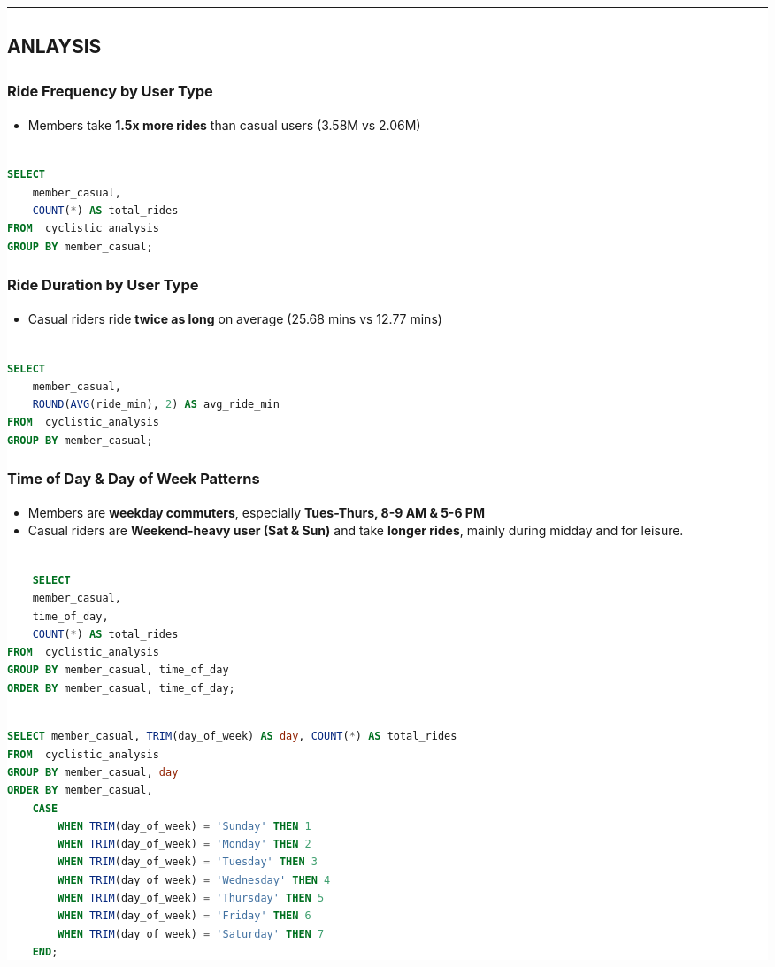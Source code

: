 
---

## ANLAYSIS

### Ride Frequency by User Type
- Members take **1.5x more rides** than casual users (3.58M vs 2.06M)

```sql

SELECT 
	member_casual, 
	COUNT(*) AS total_rides
FROM  cyclistic_analysis
GROUP BY member_casual;

```
 
### Ride Duration by User Type
- Casual riders ride **twice as long** on average (25.68 mins vs 12.77 mins)

```sql

SELECT 
	member_casual, 
	ROUND(AVG(ride_min), 2) AS avg_ride_min
FROM  cyclistic_analysis
GROUP BY member_casual;
```

### Time of Day & Day of Week Patterns
- Members are **weekday commuters**, especially **Tues-Thurs, 8-9 AM & 5-6 PM**
- Casual riders are **Weekend-heavy user (Sat & Sun)** and take **longer rides**, mainly during midday and for leisure.

```sql

	SELECT 
	member_casual, 
	time_of_day, 
	COUNT(*) AS total_rides
FROM  cyclistic_analysis
GROUP BY member_casual, time_of_day
ORDER BY member_casual, time_of_day;
```

```sql

SELECT member_casual, TRIM(day_of_week) AS day, COUNT(*) AS total_rides
FROM  cyclistic_analysis
GROUP BY member_casual, day
ORDER BY member_casual, 
    CASE 
        WHEN TRIM(day_of_week) = 'Sunday' THEN 1
        WHEN TRIM(day_of_week) = 'Monday' THEN 2
        WHEN TRIM(day_of_week) = 'Tuesday' THEN 3
        WHEN TRIM(day_of_week) = 'Wednesday' THEN 4
        WHEN TRIM(day_of_week) = 'Thursday' THEN 5
        WHEN TRIM(day_of_week) = 'Friday' THEN 6
        WHEN TRIM(day_of_week) = 'Saturday' THEN 7
    END;
```
